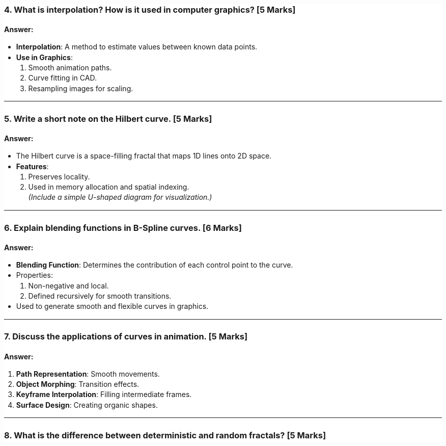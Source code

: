 
### **4. What is interpolation? How is it used in computer graphics? [5 Marks]**

**Answer:**

- **Interpolation**: A method to estimate values between known data points.
- **Use in Graphics**:
    1. Smooth animation paths.
    2. Curve fitting in CAD.
    3. Resampling images for scaling.

---

### **5. Write a short note on the Hilbert curve. [5 Marks]**

**Answer:**

- The Hilbert curve is a space-filling fractal that maps 1D lines onto 2D space.
- **Features**:
    1. Preserves locality.
    2. Used in memory allocation and spatial indexing.  
        _(Include a simple U-shaped diagram for visualization.)_

---

### **6. Explain blending functions in B-Spline curves. [6 Marks]**

**Answer:**

- **Blending Function**: Determines the contribution of each control point to the curve.
- Properties:
    1. Non-negative and local.
    2. Defined recursively for smooth transitions.
- Used to generate smooth and flexible curves in graphics.

---

### **7. Discuss the applications of curves in animation. [5 Marks]**

**Answer:**

1. **Path Representation**: Smooth movements.
2. **Object Morphing**: Transition effects.
3. **Keyframe Interpolation**: Filling intermediate frames.
4. **Surface Design**: Creating organic shapes.

---

### **8. What is the difference between deterministic and random fractals? [5 Marks]**
